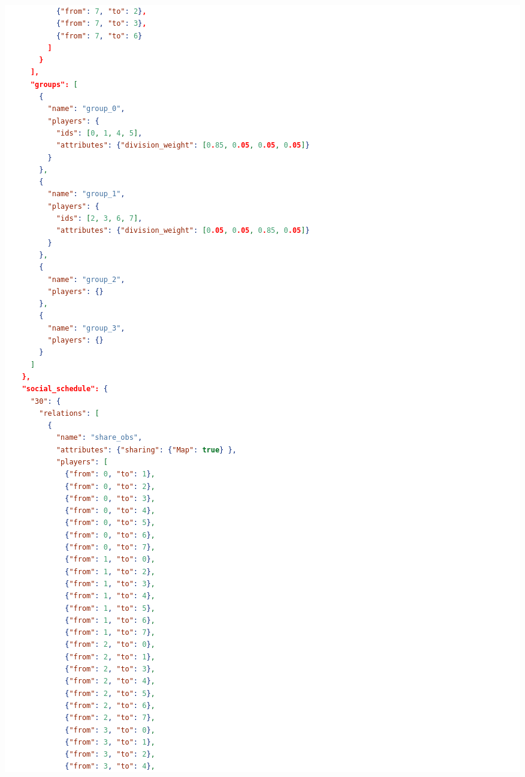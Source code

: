 ```json
            {"from": 7, "to": 2},
            {"from": 7, "to": 3},
            {"from": 7, "to": 6}
          ]
        }
      ],
      "groups": [
        {
          "name": "group_0",
          "players": {
            "ids": [0, 1, 4, 5],
            "attributes": {"division_weight": [0.85, 0.05, 0.05, 0.05]}
          }
        },
        {
          "name": "group_1",
          "players": {
            "ids": [2, 3, 6, 7],
            "attributes": {"division_weight": [0.05, 0.05, 0.85, 0.05]}
          }
        },
        {
          "name": "group_2",
          "players": {}
        },
        {
          "name": "group_3",
          "players": {}
        }
      ]
    },
    "social_schedule": {
      "30": {
        "relations": [
          {
            "name": "share_obs",
            "attributes": {"sharing": {"Map": true} },
            "players": [
              {"from": 0, "to": 1},
              {"from": 0, "to": 2},
              {"from": 0, "to": 3},
              {"from": 0, "to": 4},
              {"from": 0, "to": 5},
              {"from": 0, "to": 6},
              {"from": 0, "to": 7},
              {"from": 1, "to": 0},
              {"from": 1, "to": 2},
              {"from": 1, "to": 3},
              {"from": 1, "to": 4},
              {"from": 1, "to": 5},
              {"from": 1, "to": 6},
              {"from": 1, "to": 7},
              {"from": 2, "to": 0},
              {"from": 2, "to": 1},
              {"from": 2, "to": 3},
              {"from": 2, "to": 4},
              {"from": 2, "to": 5},
              {"from": 2, "to": 6},
              {"from": 2, "to": 7},
              {"from": 3, "to": 0},
              {"from": 3, "to": 1},
              {"from": 3, "to": 2},
              {"from": 3, "to": 4},
```